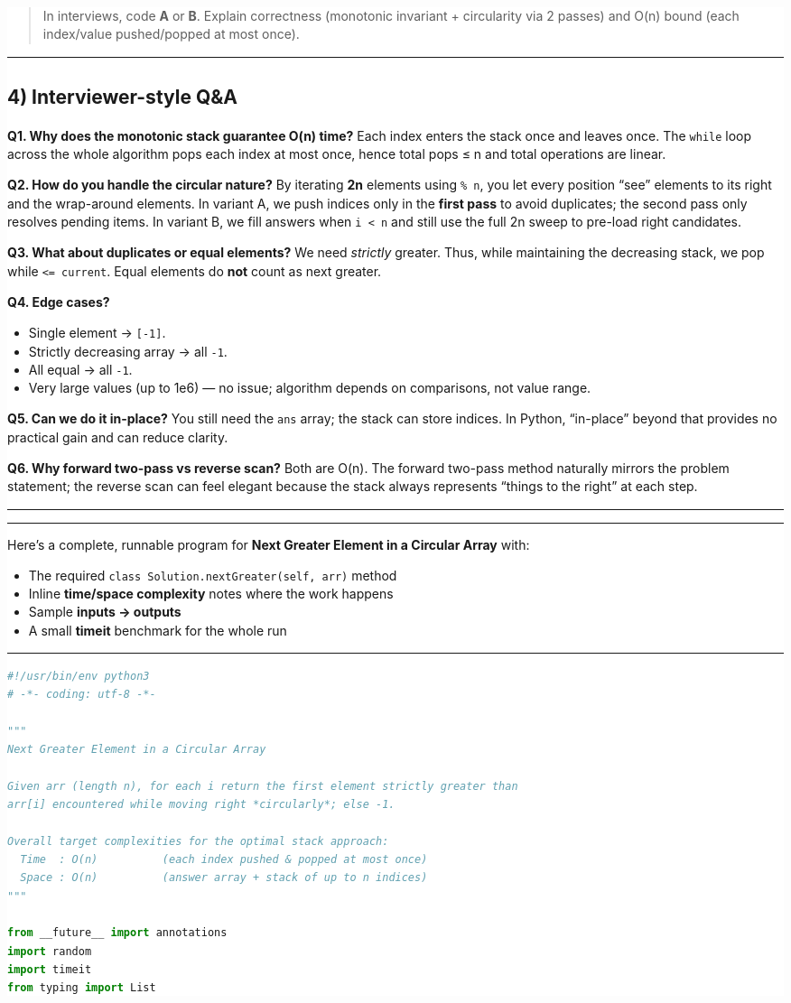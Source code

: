 > In interviews, code **A** or **B**. Explain correctness (monotonic invariant + circularity via 2 passes) and O(n) bound (each index/value pushed/popped at most once).

---

## 4) Interviewer-style Q\&A

**Q1. Why does the monotonic stack guarantee O(n) time?**
Each index enters the stack once and leaves once. The `while` loop across the whole algorithm pops each index at most once, hence total pops ≤ n and total operations are linear.

**Q2. How do you handle the circular nature?**
By iterating **2n** elements using `% n`, you let every position “see” elements to its right and the wrap-around elements. In variant A, we push indices only in the **first pass** to avoid duplicates; the second pass only resolves pending items. In variant B, we fill answers when `i < n` and still use the full 2n sweep to pre-load right candidates.

**Q3. What about duplicates or equal elements?**
We need *strictly* greater. Thus, while maintaining the decreasing stack, we pop while `<= current`. Equal elements do **not** count as next greater.

**Q4. Edge cases?**

* Single element → `[-1]`.
* Strictly decreasing array → all `-1`.
* All equal → all `-1`.
* Very large values (up to 1e6) — no issue; algorithm depends on comparisons, not value range.

**Q5. Can we do it in-place?**
You still need the `ans` array; the stack can store indices. In Python, “in-place” beyond that provides no practical gain and can reduce clarity.

**Q6. Why forward two-pass vs reverse scan?**
Both are O(n). The forward two-pass method naturally mirrors the problem statement; the reverse scan can feel elegant because the stack always represents “things to the right” at each step.

---

---

Here’s a complete, runnable program for **Next Greater Element in a Circular Array** with:

* The required `class Solution.nextGreater(self, arr)` method
* Inline **time/space complexity** notes where the work happens
* Sample **inputs → outputs**
* A small **timeit** benchmark for the whole run

---

```python
#!/usr/bin/env python3
# -*- coding: utf-8 -*-

"""
Next Greater Element in a Circular Array

Given arr (length n), for each i return the first element strictly greater than
arr[i] encountered while moving right *circularly*; else -1.

Overall target complexities for the optimal stack approach:
  Time  : O(n)          (each index pushed & popped at most once)
  Space : O(n)          (answer array + stack of up to n indices)
"""

from __future__ import annotations
import random
import timeit
from typing import List

```